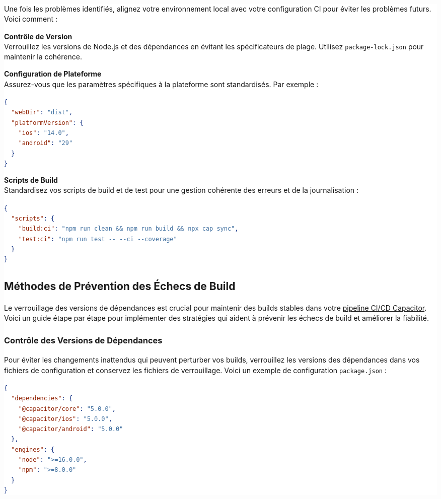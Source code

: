 Une fois les problèmes identifiés, alignez votre environnement local avec votre configuration CI pour éviter les problèmes futurs. Voici comment :

**Contrôle de Version**  
Verrouillez les versions de Node.js et des dépendances en évitant les spécificateurs de plage. Utilisez `package-lock.json` pour maintenir la cohérence.

**Configuration de Plateforme**  
Assurez-vous que les paramètres spécifiques à la plateforme sont standardisés. Par exemple :

```json
{
  "webDir": "dist",
  "platformVersion": {
    "ios": "14.0",
    "android": "29"
  }
}
```

**Scripts de Build**  
Standardisez vos scripts de build et de test pour une gestion cohérente des erreurs et de la journalisation :

```json
{
  "scripts": {
    "build:ci": "npm run clean && npm run build && npx cap sync",
    "test:ci": "npm run test -- --ci --coverage"
  }
}
```

## Méthodes de Prévention des Échecs de Build

Le verrouillage des versions de dépendances est crucial pour maintenir des builds stables dans votre [pipeline CI/CD Capacitor](https://capgo.app/blog/automatic-capacitor-android-build-gitlab/). Voici un guide étape par étape pour implémenter des stratégies qui aident à prévenir les échecs de build et améliorer la fiabilité.

### Contrôle des Versions de Dépendances

Pour éviter les changements inattendus qui peuvent perturber vos builds, verrouillez les versions des dépendances dans vos fichiers de configuration et conservez les fichiers de verrouillage. Voici un exemple de configuration `package.json` :

```json
{
  "dependencies": {
    "@capacitor/core": "5.0.0",
    "@capacitor/ios": "5.0.0",
    "@capacitor/android": "5.0.0"
  },
  "engines": {
    "node": ">=16.0.0",
    "npm": ">=8.0.0"
  }
}
```

